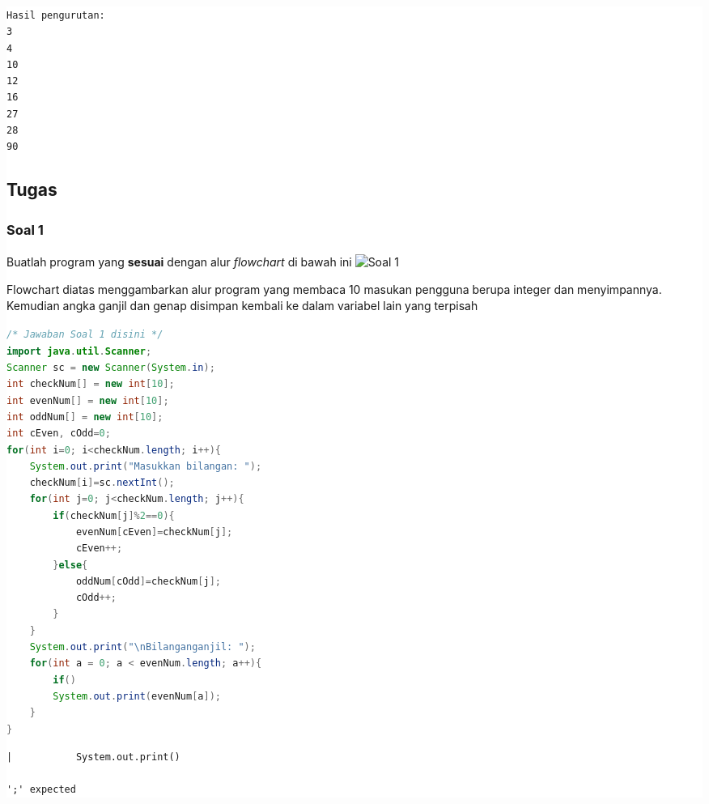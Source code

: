     Hasil pengurutan: 
    3
    4
    10
    12
    16
    27
    28
    90


## Tugas
### Soal 1
Buatlah program yang **sesuai** dengan alur _flowchart_ di bawah ini
![Soal 1](images/soal1.png)

Flowchart diatas menggambarkan alur program yang membaca 10 masukan pengguna berupa integer dan menyimpannya. Kemudian angka ganjil dan genap disimpan kembali ke dalam variabel lain yang terpisah


```Java
/* Jawaban Soal 1 disini */
import java.util.Scanner;
Scanner sc = new Scanner(System.in);
int checkNum[] = new int[10];
int evenNum[] = new int[10];
int oddNum[] = new int[10];
int cEven, cOdd=0;
for(int i=0; i<checkNum.length; i++){
    System.out.print("Masukkan bilangan: ");
    checkNum[i]=sc.nextInt();
    for(int j=0; j<checkNum.length; j++){
        if(checkNum[j]%2==0){
            evenNum[cEven]=checkNum[j];
            cEven++;
        }else{
            oddNum[cOdd]=checkNum[j];
            cOdd++;
        }
    }
    System.out.print("\nBilanganganjil: ");
    for(int a = 0; a < evenNum.length; a++){
        if()
        System.out.print(evenNum[a]);
    }
}
```


    |           System.out.print()

    ';' expected

